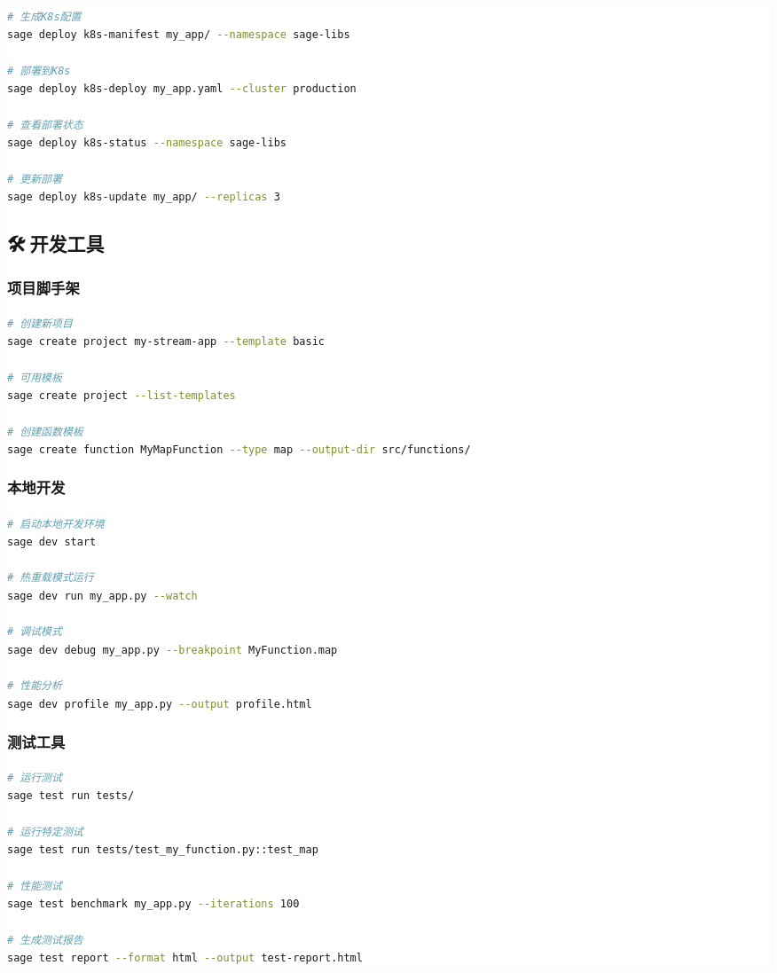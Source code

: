 ```bash
# 生成K8s配置
sage deploy k8s-manifest my_app/ --namespace sage-libs

# 部署到K8s
sage deploy k8s-deploy my_app.yaml --cluster production

# 查看部署状态
sage deploy k8s-status --namespace sage-libs

# 更新部署
sage deploy k8s-update my_app/ --replicas 3
```

## 🛠️ 开发工具

### 项目脚手架

```bash
# 创建新项目
sage create project my-stream-app --template basic

# 可用模板
sage create project --list-templates

# 创建函数模板
sage create function MyMapFunction --type map --output-dir src/functions/
```

### 本地开发

```bash
# 启动本地开发环境
sage dev start

# 热重载模式运行
sage dev run my_app.py --watch

# 调试模式
sage dev debug my_app.py --breakpoint MyFunction.map

# 性能分析
sage dev profile my_app.py --output profile.html
```

### 测试工具

```bash
# 运行测试
sage test run tests/

# 运行特定测试
sage test run tests/test_my_function.py::test_map

# 性能测试
sage test benchmark my_app.py --iterations 100

# 生成测试报告
sage test report --format html --output test-report.html
```
